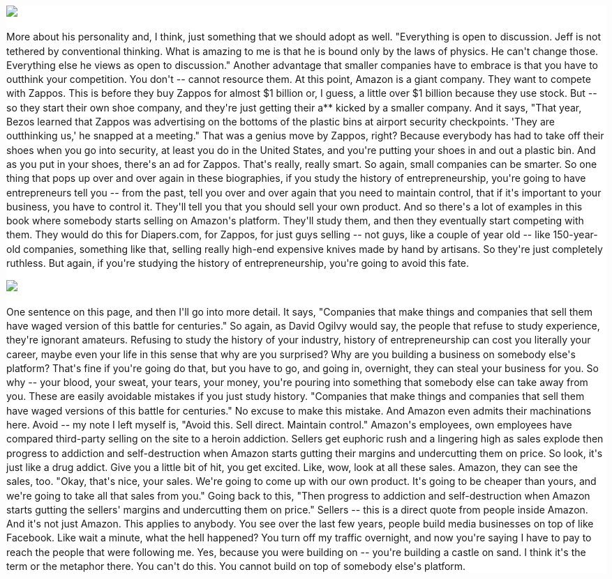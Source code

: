 ![](https://www.foundersnotes.com/static/images/new_icons/chevron-down-alt-thin.svg)

More about his personality and, I think, just something that we should adopt as well. "Everything is open to discussion. Jeff is not tethered by conventional thinking. What is amazing to me is that he is bound only by the laws of physics. He can't change those. Everything else he views as open to discussion." Another advantage that smaller companies have to embrace is that you have to outthink your competition. You don't -- cannot resource them. At this point, Amazon is a giant company. They want to compete with Zappos. This is before they buy Zappos for almost $1 billion or, I guess, a little over $1 billion because they use stock. But -- so they start their own shoe company, and they're just getting their a** kicked by a smaller company. And it says, "That year, Bezos learned that Zappos was advertising on the bottoms of the plastic bins at airport security checkpoints. 'They are outthinking us,' he snapped at a meeting." That was a genius move by Zappos, right? Because everybody has had to take off their shoes when you go into security, at least you do in the United States, and you're putting your shoes in and out a plastic bin. And as you put in your shoes, there's an ad for Zappos. That's really, really smart. So again, small companies can be smarter. So one thing that pops up over and over again in these biographies, if you study the history of entrepreneurship, you're going to have entrepreneurs tell you -- from the past, tell you over and over again that you need to maintain control, that if it's important to your business, you have to control it. They'll tell you that you should sell your own product. And so there's a lot of examples in this book where somebody starts selling on Amazon's platform. They'll study them, and then they eventually start competing with them. They would do this for Diapers.com, for Zappos, for just guys selling -- not guys, like a couple of year old -- like 150-year-old companies, something like that, selling really high-end expensive knives made by hand by artisans. So they're just completely ruthless. But again, if you're studying the history of entrepreneurship, you're going to avoid this fate.

![](https://www.foundersnotes.com/static/images/new_icons/chevron-down-alt-thin.svg)

One sentence on this page, and then I'll go into more detail. It says, "Companies that make things and companies that sell them have waged version of this battle for centuries." So again, as David Ogilvy would say, the people that refuse to study experience, they're ignorant amateurs. Refusing to study the history of your industry, history of entrepreneurship can cost you literally your career, maybe even your life in this sense that why are you surprised? Why are you building a business on somebody else's platform? That's fine if you're going do that, but you have to go, and going in, overnight, they can steal your business for you. So why -- your blood, your sweat, your tears, your money, you're pouring into something that somebody else can take away from you. These are easily avoidable mistakes if you just study history. "Companies that make things and companies that sell them have waged versions of this battle for centuries." No excuse to make this mistake. And Amazon even admits their machinations here. Avoid -- my note I left myself is, "Avoid this. Sell direct. Maintain control." Amazon's employees, own employees have compared third-party selling on the site to a heroin addiction. Sellers get euphoric rush and a lingering high as sales explode then progress to addiction and self-destruction when Amazon starts gutting their margins and undercutting them on price. So look, it's just like a drug addict. Give you a little bit of hit, you get excited. Like, wow, look at all these sales. Amazon, they can see the sales, too. "Okay, that's nice, your sales. We're going to come up with our own product. It's going to be cheaper than yours, and we're going to take all that sales from you." Going back to this, "Then progress to addiction and self-destruction when Amazon starts gutting the sellers' margins and undercutting them on price." Sellers -- this is a direct quote from people inside Amazon. And it's not just Amazon. This applies to anybody. You see over the last few years, people build media businesses on top of like Facebook. Like wait a minute, what the hell happened? You turn off my traffic overnight, and now you're saying I have to pay to reach the people that were following me. Yes, because you were building on -- you're building a castle on sand. I think it's the term or the metaphor there. You can't do this. You cannot build on top of somebody else's platform.
